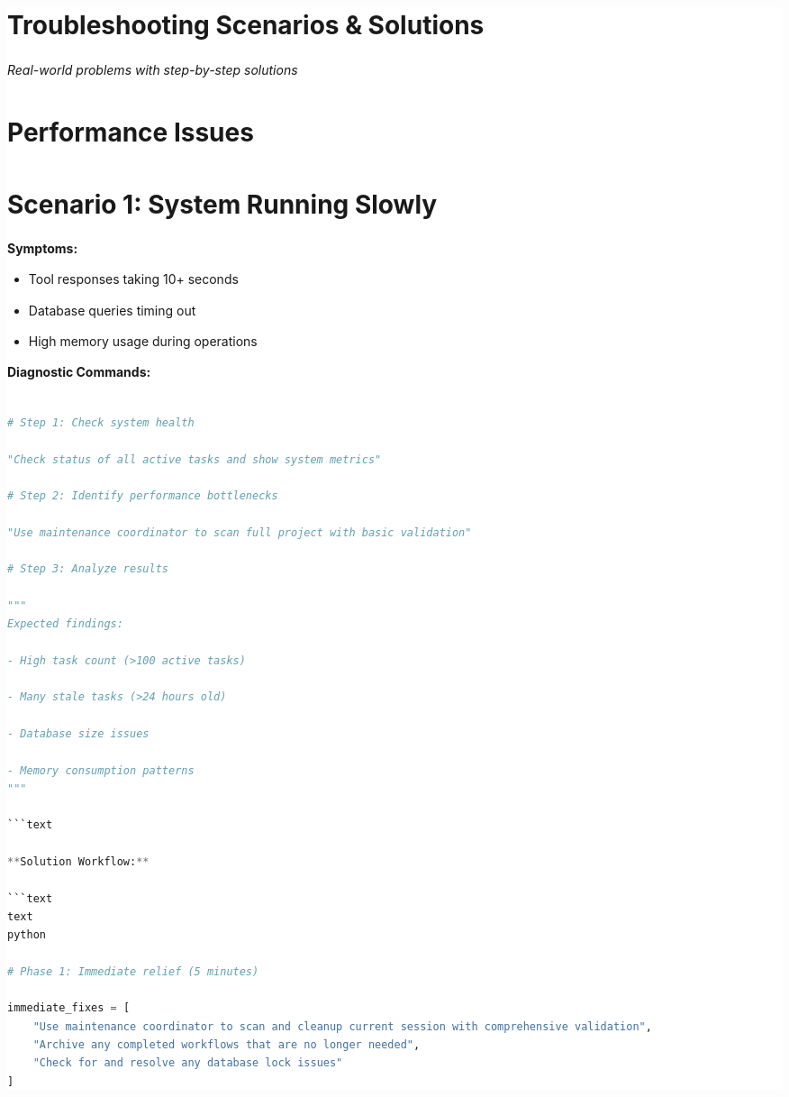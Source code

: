 

# Troubleshooting Scenarios & Solutions

*Real-world problems with step-by-step solutions*

#

# Performance Issues

#

#

# Scenario 1: System Running Slowly

**Symptoms:**

- Tool responses taking 10+ seconds

- Database queries timing out

- High memory usage during operations

**Diagnostic Commands:**

```python

# Step 1: Check system health

"Check status of all active tasks and show system metrics"

# Step 2: Identify performance bottlenecks  

"Use maintenance coordinator to scan full project with basic validation"

# Step 3: Analyze results

"""
Expected findings:

- High task count (>100 active tasks)

- Many stale tasks (>24 hours old)

- Database size issues

- Memory consumption patterns
"""

```text

**Solution Workflow:**

```text
text
python

# Phase 1: Immediate relief (5 minutes)

immediate_fixes = [
    "Use maintenance coordinator to scan and cleanup current session with comprehensive validation",
    "Archive any completed workflows that are no longer needed",
    "Check for and resolve any database lock issues"
]
```